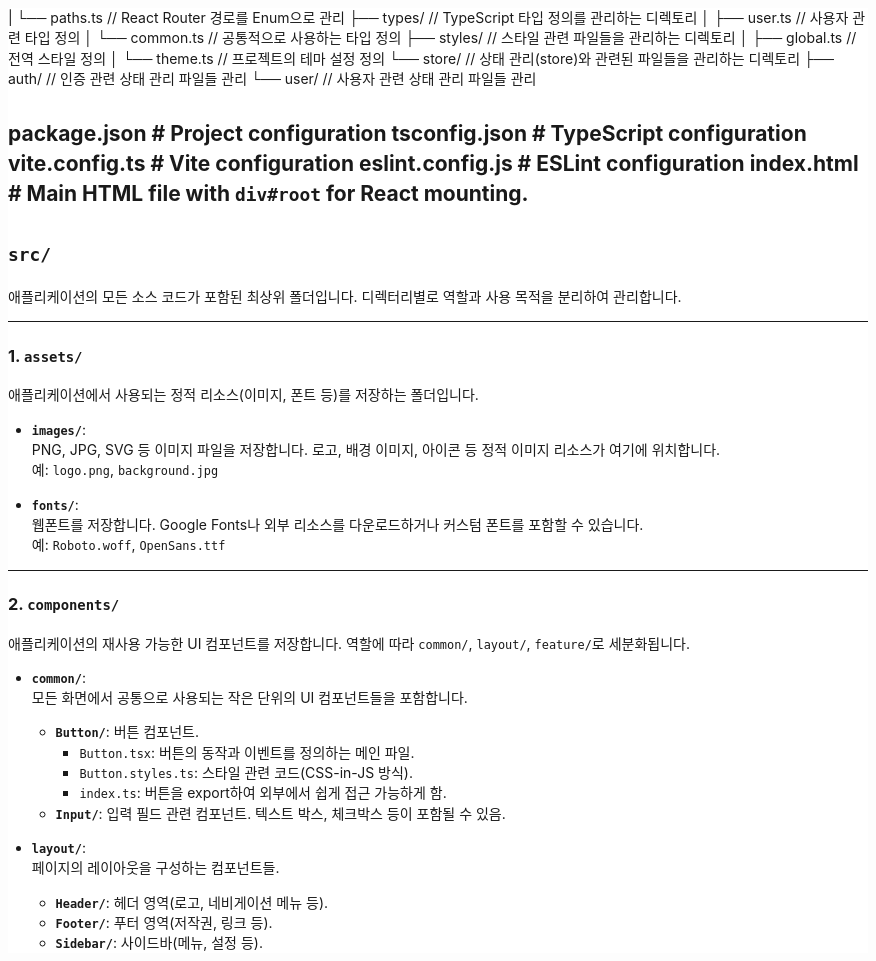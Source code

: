 |   └── paths.ts        // React Router 경로를 Enum으로 관리
├── types/              // TypeScript 타입 정의를 관리하는 디렉토리
│   ├── user.ts         // 사용자 관련 타입 정의
│   └── common.ts       // 공통적으로 사용하는 타입 정의
├── styles/             // 스타일 관련 파일들을 관리하는 디렉토리
│   ├── global.ts       // 전역 스타일 정의
│   └── theme.ts        // 프로젝트의 테마 설정 정의
└── store/              // 상태 관리(store)와 관련된 파일들을 관리하는 디렉토리
    ├── auth/           // 인증 관련 상태 관리 파일들 관리
    └── user/           // 사용자 관련 상태 관리 파일들 관리

package.json           # Project configuration
tsconfig.json          # TypeScript configuration
vite.config.ts         # Vite configuration
eslint.config.js       # ESLint configuration
index.html             # Main HTML file with `div#root` for React mounting.
---

## **`src/`**
애플리케이션의 모든 소스 코드가 포함된 최상위 폴더입니다. 디렉터리별로 역할과 사용 목적을 분리하여 관리합니다.

---

### **1. `assets/`**
애플리케이션에서 사용되는 정적 리소스(이미지, 폰트 등)를 저장하는 폴더입니다.

- **`images/`**:  
  PNG, JPG, SVG 등 이미지 파일을 저장합니다. 로고, 배경 이미지, 아이콘 등 정적 이미지 리소스가 여기에 위치합니다.  
  예: `logo.png`, `background.jpg`
  
- **`fonts/`**:  
  웹폰트를 저장합니다. Google Fonts나 외부 리소스를 다운로드하거나 커스텀 폰트를 포함할 수 있습니다.  
  예: `Roboto.woff`, `OpenSans.ttf`

---

### **2. `components/`**
애플리케이션의 재사용 가능한 UI 컴포넌트를 저장합니다. 역할에 따라 `common/`, `layout/`, `feature/`로 세분화됩니다.

- **`common/`**:  
  모든 화면에서 공통으로 사용되는 작은 단위의 UI 컴포넌트들을 포함합니다.
  - **`Button/`**: 버튼 컴포넌트.
    - `Button.tsx`: 버튼의 동작과 이벤트를 정의하는 메인 파일.
    - `Button.styles.ts`: 스타일 관련 코드(CSS-in-JS 방식).
    - `index.ts`: 버튼을 export하여 외부에서 쉽게 접근 가능하게 함.
  - **`Input/`**: 입력 필드 관련 컴포넌트. 텍스트 박스, 체크박스 등이 포함될 수 있음.
  
- **`layout/`**:  
  페이지의 레이아웃을 구성하는 컴포넌트들.
  - **`Header/`**: 헤더 영역(로고, 네비게이션 메뉴 등).
  - **`Footer/`**: 푸터 영역(저작권, 링크 등).
  - **`Sidebar/`**: 사이드바(메뉴, 설정 등).
  
